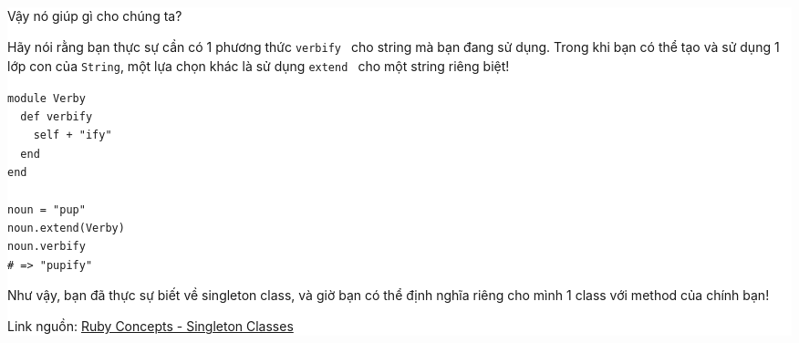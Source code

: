 Vậy nó giúp gì cho chúng ta?

Hãy nói rằng bạn thực sự cần có 1 phương thức `verbify ` cho string mà bạn đang sử dụng. Trong khi bạn có thể tạo và sử dụng 1 lớp con của `String`, một lựa chọn khác là sử dụng `extend ` cho một string riêng biệt!

```
module Verby
  def verbify
    self + "ify"
  end
end

noun = "pup"
noun.extend(Verby)
noun.verbify
# => "pupify"
```

Như vậy, bạn đã thực sự biết về singleton  class, và giờ bạn có thể định nghĩa riêng cho mình 1 class với method của chính bạn!

Link nguồn: [Ruby Concepts - Singleton Classes](https://dev.to/rpalo/ruby-concepts---singleton-classes-oeb?utm_source=additional_box&utm_medium=internal&utm_campaign=regular&booster_org=)